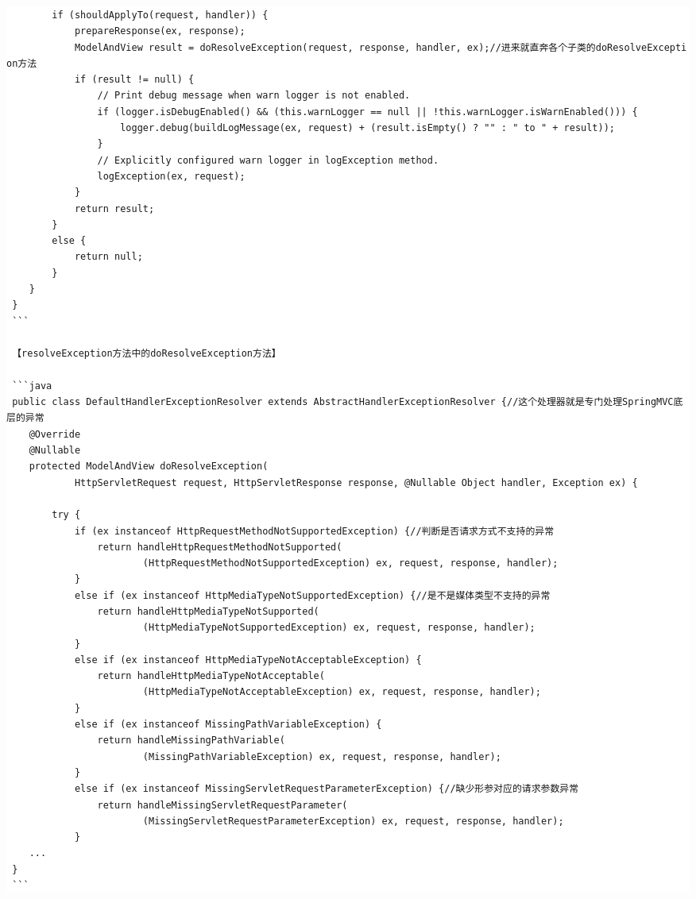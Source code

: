      		if (shouldApplyTo(request, handler)) {
     			prepareResponse(ex, response);
     			ModelAndView result = doResolveException(request, response, handler, ex);//进来就直奔各个子类的doResolveException方法
     			if (result != null) {
     				// Print debug message when warn logger is not enabled.
     				if (logger.isDebugEnabled() && (this.warnLogger == null || !this.warnLogger.isWarnEnabled())) {
     					logger.debug(buildLogMessage(ex, request) + (result.isEmpty() ? "" : " to " + result));
     				}
     				// Explicitly configured warn logger in logException method.
     				logException(ex, request);
     			}
     			return result;
     		}
     		else {
     			return null;
     		}
     	}
     }
     ```
     
     【resolveException方法中的doResolveException方法】
     
     ```java
     public class DefaultHandlerExceptionResolver extends AbstractHandlerExceptionResolver {//这个处理器就是专门处理SpringMVC底层的异常
     	@Override
     	@Nullable
     	protected ModelAndView doResolveException(
     			HttpServletRequest request, HttpServletResponse response, @Nullable Object handler, Exception ex) {
     
     		try {
     			if (ex instanceof HttpRequestMethodNotSupportedException) {//判断是否请求方式不支持的异常
     				return handleHttpRequestMethodNotSupported(
     						(HttpRequestMethodNotSupportedException) ex, request, response, handler);
     			}
     			else if (ex instanceof HttpMediaTypeNotSupportedException) {//是不是媒体类型不支持的异常
     				return handleHttpMediaTypeNotSupported(
     						(HttpMediaTypeNotSupportedException) ex, request, response, handler);
     			}
     			else if (ex instanceof HttpMediaTypeNotAcceptableException) {
     				return handleHttpMediaTypeNotAcceptable(
     						(HttpMediaTypeNotAcceptableException) ex, request, response, handler);
     			}
     			else if (ex instanceof MissingPathVariableException) {
     				return handleMissingPathVariable(
     						(MissingPathVariableException) ex, request, response, handler);
     			}
     			else if (ex instanceof MissingServletRequestParameterException) {//缺少形参对应的请求参数异常
     				return handleMissingServletRequestParameter(
     						(MissingServletRequestParameterException) ex, request, response, handler);
     			}
     	...
     }
     ```
     